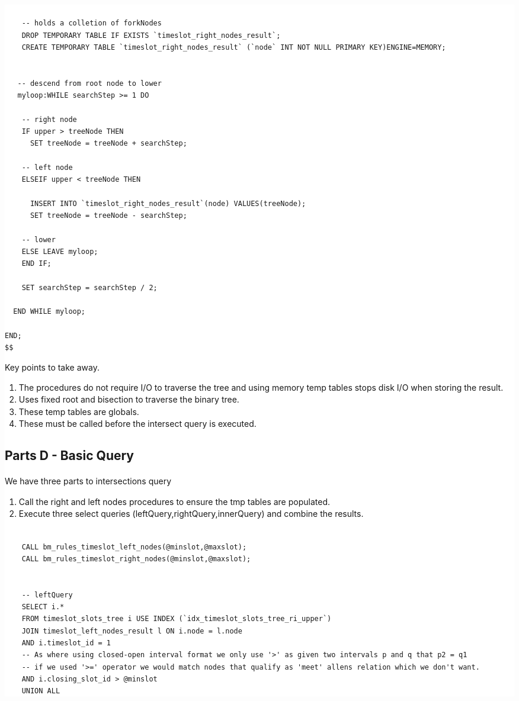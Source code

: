 ```mysql

    -- holds a colletion of forkNodes 
   	DROP TEMPORARY TABLE IF EXISTS `timeslot_right_nodes_result`;
    CREATE TEMPORARY TABLE `timeslot_right_nodes_result` (`node` INT NOT NULL PRIMARY KEY)ENGINE=MEMORY; 
    
    
   -- descend from root node to lower
   myloop:WHILE searchStep >= 1 DO
  
    -- right node
    IF upper > treeNode THEN
      SET treeNode = treeNode + searchStep;
  
    -- left node
    ELSEIF upper < treeNode THEN
  
      INSERT INTO `timeslot_right_nodes_result`(node) VALUES(treeNode);
      SET treeNode = treeNode - searchStep;
  
    -- lower
    ELSE LEAVE myloop;
    END IF;  

    SET searchStep = searchStep / 2;
  
  END WHILE myloop;

END;
$$

```

Key points to take away.

1. The procedures do not require I/O to traverse the tree and using memory temp tables stops disk I/O when storing the result.
2. Uses fixed root and bisection to traverse the binary tree.
3. These temp tables are globals.
4. These must be called before the intersect query is executed.

Parts D - Basic Query
--------------------------------------

We have three parts to intersections query

1. Call the right and left nodes procedures to ensure the tmp tables are populated.
2. Execute three select queries (leftQuery,rightQuery,innerQuery) and combine the results.

```mysql

    CALL bm_rules_timeslot_left_nodes(@minslot,@maxslot);
    CALL bm_rules_timeslot_right_nodes(@minslot,@maxslot);


    -- leftQuery
    SELECT i.*
    FROM timeslot_slots_tree i USE INDEX (`idx_timeslot_slots_tree_ri_upper`)
    JOIN timeslot_left_nodes_result l ON i.node = l.node
    AND i.timeslot_id = 1
    -- As where using closed-open interval format we only use '>' as given two intervals p and q that p2 = q1
    -- if we used '>=' operator we would match nodes that qualify as 'meet' allens relation which we don't want.
    AND i.closing_slot_id > @minslot
    UNION ALL
```